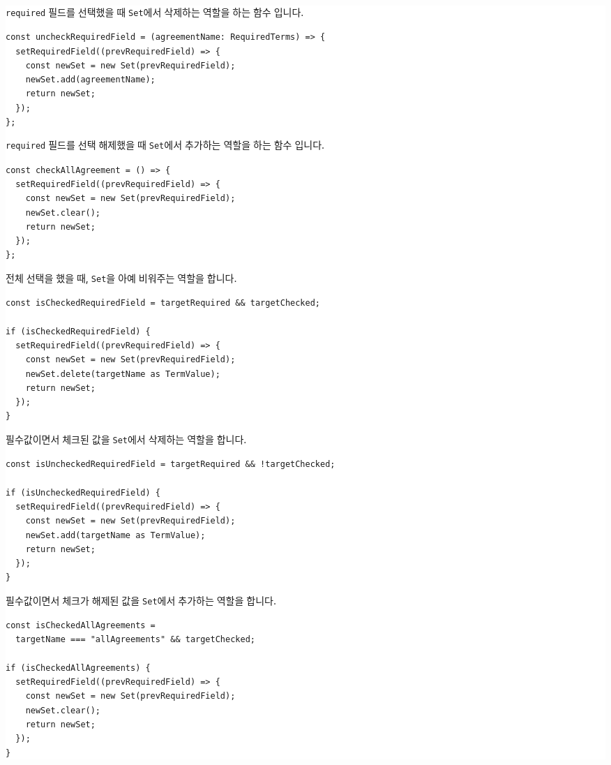 `required` 필드를 선택했을 때 `Set`에서 삭제하는 역할을 하는 함수 입니다.

```tsx
const uncheckRequiredField = (agreementName: RequiredTerms) => {
  setRequiredField((prevRequiredField) => {
    const newSet = new Set(prevRequiredField);
    newSet.add(agreementName);
    return newSet;
  });
};
```

`required` 필드를 선택 해제했을 때 `Set`에서 추가하는 역할을 하는 함수 입니다.

```tsx
const checkAllAgreement = () => {
  setRequiredField((prevRequiredField) => {
    const newSet = new Set(prevRequiredField);
    newSet.clear();
    return newSet;
  });
};
```

전체 선택을 했을 때, `Set`을 아예 비워주는 역할을 합니다.

```tsx
const isCheckedRequiredField = targetRequired && targetChecked;

if (isCheckedRequiredField) {
  setRequiredField((prevRequiredField) => {
    const newSet = new Set(prevRequiredField);
    newSet.delete(targetName as TermValue);
    return newSet;
  });
}
```

필수값이면서 체크된 값을 `Set`에서 삭제하는 역할을 합니다.

```tsx
const isUncheckedRequiredField = targetRequired && !targetChecked;

if (isUncheckedRequiredField) {
  setRequiredField((prevRequiredField) => {
    const newSet = new Set(prevRequiredField);
    newSet.add(targetName as TermValue);
    return newSet;
  });
}
```

필수값이면서 체크가 해제된 값을 `Set`에서 추가하는 역할을 합니다.

```tsx
const isCheckedAllAgreements =
  targetName === "allAgreements" && targetChecked;

if (isCheckedAllAgreements) {
  setRequiredField((prevRequiredField) => {
    const newSet = new Set(prevRequiredField);
    newSet.clear();
    return newSet;
  });
}
```
